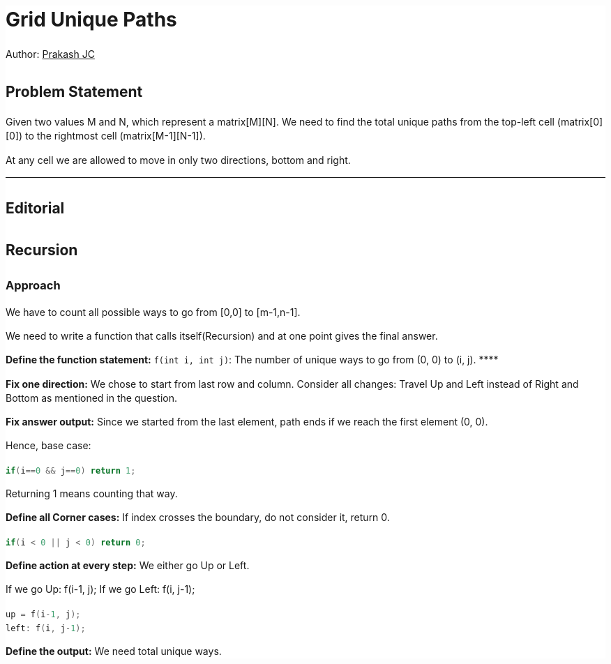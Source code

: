 # Grid Unique Paths

Author: [Prakash JC](https://github.com/prakash079513)

## Problem Statement

Given two values M and N, which represent a matrix[M][N]. We need to find the total unique paths from the top-left cell (matrix[0][0]) to the rightmost cell (matrix[M-1][N-1]).

At any cell we are allowed to move in only two directions, bottom and right.

---

## Editorial

## Recursion

### Approach

We have to count all possible ways to go from [0,0] to [m-1,n-1].

We need to write a function that calls itself(Recursion) and at one point gives the final answer.

**Define the function statement:** `f(int i, int j)`: The number of unique ways to go from (0, 0) to (i, j). \*\*\*\*

**Fix one direction:** We chose to start from last row and column. Consider all changes: Travel Up and Left instead of Right and Bottom as mentioned in the question.

**Fix answer output:** Since we started from the last element, path ends if we reach the first element (0, 0).

Hence, base case:

```cpp
if(i==0 && j==0) return 1;
```

Returning 1 means counting that way.

**Define all Corner cases:** If index crosses the boundary, do not consider it, return 0.

```cpp
if(i < 0 || j < 0) return 0;
```

**Define action at every step:** We either go Up or Left.

If we go Up: f(i-1, j); If we go Left: f(i, j-1);

```cpp
up = f(i-1, j);
left: f(i, j-1);
```

**Define the output:** We need total unique ways.
